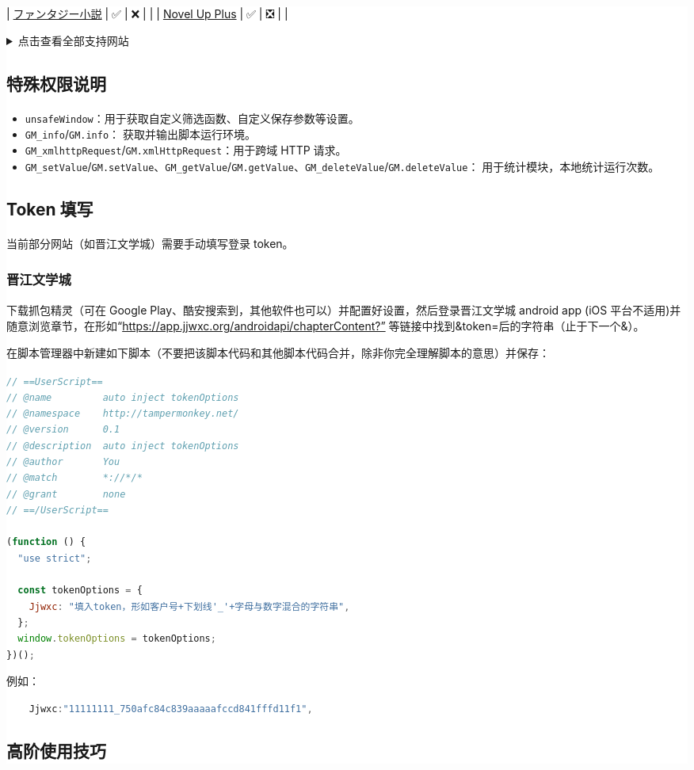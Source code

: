 | [ファンタジー小説](https://www.alphapolis.co.jp/)   | ✅       | ❌       |                                                                                                                                                                                                                                                                              |
| [Novel Up Plus](https://novelup.plus/)              | ✅       | ❎       |                                                                                                                                                                                                                                                                              |

<details><summary>点击查看全部支持网站</summary></details>

## 特殊权限说明

- `unsafeWindow`：用于获取自定义筛选函数、自定义保存参数等设置。
- `GM_info`/`GM.info`： 获取并输出脚本运行环境。
- `GM_xmlhttpRequest`/`GM.xmlHttpRequest`：用于跨域 HTTP 请求。
- `GM_setValue`/`GM.setValue`、`GM_getValue`/`GM.getValue`、`GM_deleteValue`/`GM.deleteValue`： 用于统计模块，本地统计运行次数。

## Token 填写

当前部分网站（如晋江文学城）需要手动填写登录 token。

### 晋江文学城

下载抓包精灵（可在 Google Play、酷安搜索到，其他软件也可以）并配置好设置，然后登录晋江文学城 android app (iOS 平台不适用)并随意浏览章节，在形如“https://app.jjwxc.org/androidapi/chapterContent?” 等链接中找到&token=后的字符串（止于下一个&）。

在脚本管理器中新建如下脚本（不要把该脚本代码和其他脚本代码合并，除非你完全理解脚本的意思）并保存：

```javascript
// ==UserScript==
// @name         auto inject tokenOptions
// @namespace    http://tampermonkey.net/
// @version      0.1
// @description  auto inject tokenOptions
// @author       You
// @match        *://*/*
// @grant        none
// ==/UserScript==

(function () {
  "use strict";

  const tokenOptions = {
    Jjwxc: "填入token，形如客户号+下划线'_'+字母与数字混合的字符串",
  };
  window.tokenOptions = tokenOptions;
})();
```

例如：

```javascript
    Jjwxc:"11111111_750afc84c839aaaaafccd841fffd11f1",
```

## 高阶使用技巧
